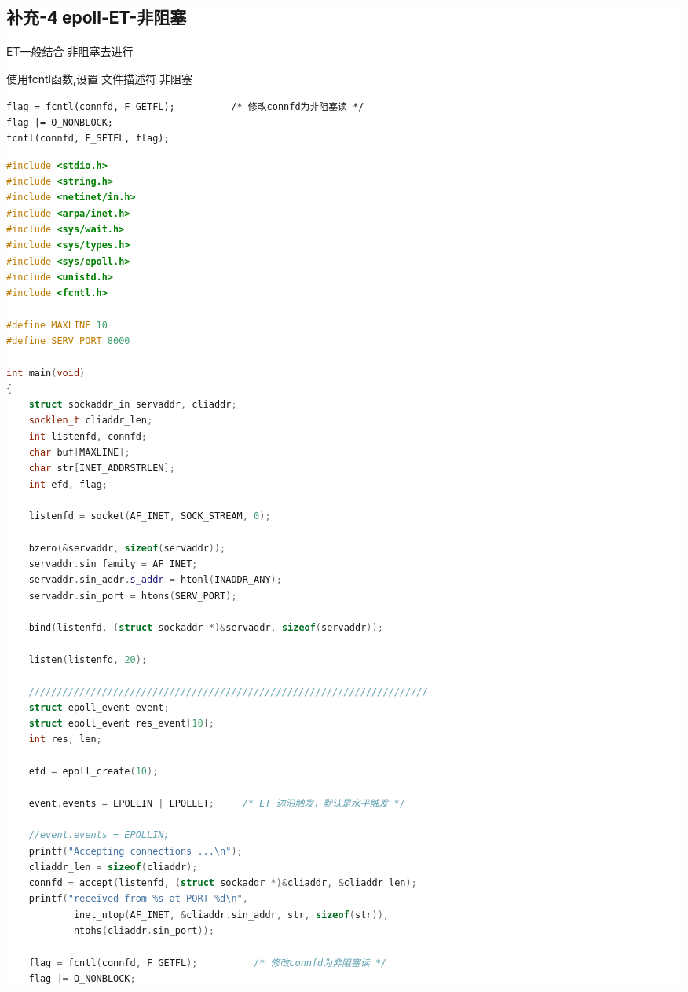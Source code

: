 

## 补充-4 epoll-ET-非阻塞

ET一般结合 非阻塞去进行

使用fcntl函数,设置 文件描述符 非阻塞

    flag = fcntl(connfd, F_GETFL);          /* 修改connfd为非阻塞读 */
    flag |= O_NONBLOCK;
    fcntl(connfd, F_SETFL, flag);

```c++
#include <stdio.h>
#include <string.h>
#include <netinet/in.h>
#include <arpa/inet.h>
#include <sys/wait.h>
#include <sys/types.h>
#include <sys/epoll.h>
#include <unistd.h>
#include <fcntl.h>

#define MAXLINE 10
#define SERV_PORT 8000

int main(void)
{
    struct sockaddr_in servaddr, cliaddr;
    socklen_t cliaddr_len;
    int listenfd, connfd;
    char buf[MAXLINE];
    char str[INET_ADDRSTRLEN];
    int efd, flag;

    listenfd = socket(AF_INET, SOCK_STREAM, 0);

    bzero(&servaddr, sizeof(servaddr));
    servaddr.sin_family = AF_INET;
    servaddr.sin_addr.s_addr = htonl(INADDR_ANY);
    servaddr.sin_port = htons(SERV_PORT);

    bind(listenfd, (struct sockaddr *)&servaddr, sizeof(servaddr));

    listen(listenfd, 20);

    ///////////////////////////////////////////////////////////////////////
    struct epoll_event event;
    struct epoll_event res_event[10];
    int res, len;

    efd = epoll_create(10);

    event.events = EPOLLIN | EPOLLET;     /* ET 边沿触发，默认是水平触发 */

    //event.events = EPOLLIN;
    printf("Accepting connections ...\n");
    cliaddr_len = sizeof(cliaddr);
    connfd = accept(listenfd, (struct sockaddr *)&cliaddr, &cliaddr_len);
    printf("received from %s at PORT %d\n",
            inet_ntop(AF_INET, &cliaddr.sin_addr, str, sizeof(str)),
            ntohs(cliaddr.sin_port));

    flag = fcntl(connfd, F_GETFL);          /* 修改connfd为非阻塞读 */
    flag |= O_NONBLOCK;
```